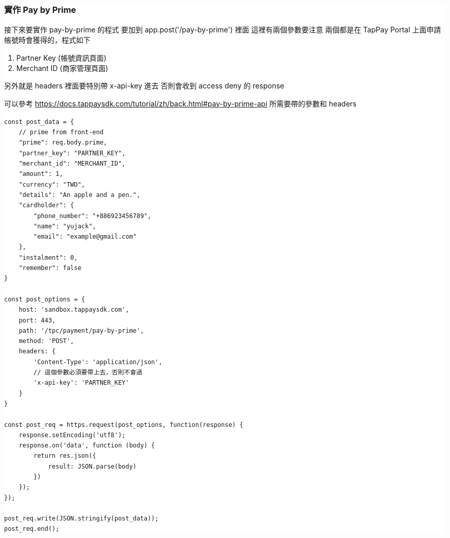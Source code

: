 ### 實作 Pay by Prime 

接下來要實作 pay-by-prime 的程式
要加到 app.post('/pay-by-prime') 裡面
這裡有兩個參數要注意
兩個都是在 TapPay Portal 上面申請帳號時會獲得的，程式如下

1. Partner Key (帳號資訊頁面)
2. Merchant ID (商家管理頁面)

另外就是 headers 裡面要特別帶 x-api-key 進去
否則會收到 access deny 的 response

可以參考 https://docs.tappaysdk.com/tutorial/zh/back.html#pay-by-prime-api
所需要帶的參數和 headers

```javascript=
const post_data = {
    // prime from front-end
    "prime": req.body.prime,
    "partner_key": "PARTNER_KEY",
    "merchant_id": "MERCHANT_ID",
    "amount": 1,
    "currency": "TWD",
    "details": "An apple and a pen.",
    "cardholder": {
        "phone_number": "+886923456789",
        "name": "yujack",
        "email": "example@gmail.com"
    },
    "instalment": 0,
    "remember": false
}

const post_options = {
    host: 'sandbox.tappaysdk.com',
    port: 443,
    path: '/tpc/payment/pay-by-prime',
    method: 'POST',
    headers: {
        'Content-Type': 'application/json',
        // 這個參數必須要帶上去，否則不會過
        'x-api-key': 'PARTNER_KEY'
    }
}

const post_req = https.request(post_options, function(response) {
    response.setEncoding('utf8');
    response.on('data', function (body) {
        return res.json({
            result: JSON.parse(body)
        })
    });
});

post_req.write(JSON.stringify(post_data));
post_req.end();
```
